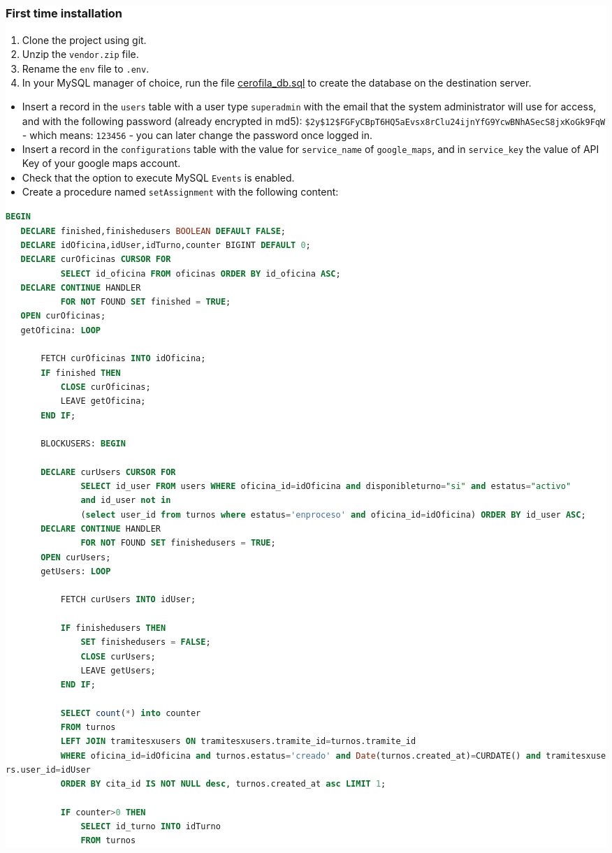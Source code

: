 ### First time installation

1. Clone the project using git.
2. Unzip the `vendor.zip` file.
3. Rename the `env` file to `.env`.
4. In your MySQL manager of choice, run the file [cerofila_db.sql](./cerofila_db.sql) to create the database on the destination server.
  * Insert a record in the `users` table with a user type `superadmin` with the email that the system administrator will use for access, and with the following password (already encrypted in md5): `$2y$12$FGFyCBpT6HQ5aEvsx8rClu24ijnYfG9YcwBNhASecS8jxKoGk9FqW` - which means: `123456` - you can later change the password once logged in.
  * Insert a record in the `configurations` table with the value for `service_name` of `google_maps`, and in `service_key` the value of API Key of your google maps account.
  * Check that the option to execute MySQL `Events` is enabled.
  * Create a procedure named `setAssignment` with the following content:
    
 ```sql
BEGIN	
	DECLARE finished,finishedusers BOOLEAN DEFAULT FALSE;
	DECLARE idOficina,idUser,idTurno,counter BIGINT DEFAULT 0;
	DECLARE curOficinas CURSOR FOR 
			SELECT id_oficina FROM oficinas ORDER BY id_oficina ASC;
	DECLARE CONTINUE HANDLER 
			FOR NOT FOUND SET finished = TRUE;
	OPEN curOficinas;        
	getOficina: LOOP
	
		FETCH curOficinas INTO idOficina;
		IF finished THEN 
			CLOSE curOficinas;
			LEAVE getOficina;
		END IF;
								
		BLOCKUSERS: BEGIN
		
		DECLARE curUsers CURSOR FOR
				SELECT id_user FROM users WHERE oficina_id=idOficina and disponibleturno="si" and estatus="activo"
				and id_user not in 
				(select user_id from turnos where estatus='enproceso' and oficina_id=idOficina) ORDER BY id_user ASC;
		DECLARE CONTINUE HANDLER
				FOR NOT FOUND SET finishedusers = TRUE;
		OPEN curUsers; 
		getUsers: LOOP
			
			FETCH curUsers INTO idUser;   
												
			IF finishedusers THEN
				SET finishedusers = FALSE;
				CLOSE curUsers;    
				LEAVE getUsers;
			END IF;
			
			SELECT count(*) into counter
			FROM turnos 
			LEFT JOIN tramitesxusers ON tramitesxusers.tramite_id=turnos.tramite_id 
			WHERE oficina_id=idOficina and turnos.estatus='creado' and Date(turnos.created_at)=CURDATE() and tramitesxusers.user_id=idUser
			ORDER BY cita_id IS NOT NULL desc, turnos.created_at asc LIMIT 1;
			
			IF counter>0 THEN
				SELECT id_turno INTO idTurno
				FROM turnos 
 ```